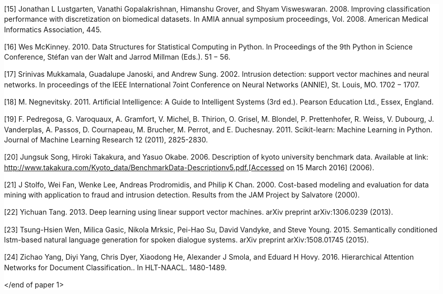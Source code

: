 [15] Jonathan L Lustgarten, Vanathi Gopalakrishnan, Himanshu Grover, and Shyam Visweswaran. 2008. Improving classification performance with discretization on biomedical datasets. In AMIA annual symposium proceedings, Vol. 2008. American Medical Informatics Association, 445.

[16] Wes McKinney. 2010. Data Structures for Statistical Computing in Python. In Proceedings of the 9th Python in Science Conference, Stéfan van der Walt and Jarrod Millman (Eds.). $51-56$.

[17] Srinivas Mukkamala, Guadalupe Janoski, and Andrew Sung. 2002. Intrusion detection: support vector machines and neural networks. In proceedings of the IEEE International 7oint Conference on Neural Networks (ANNIE), St. Louis, MO. $1702-1707$.

[18] M. Negnevitsky. 2011. Artificial Intelligence: A Guide to Intelligent Systems (3rd ed.). Pearson Education Ltd., Essex, England.

[19] F. Pedregosa, G. Varoquaux, A. Gramfort, V. Michel, B. Thirion, O. Grisel, M. Blondel, P. Prettenhofer, R. Weiss, V. Dubourg, J. Vanderplas, A. Passos, D. Cournapeau, M. Brucher, M. Perrot, and E. Duchesnay. 2011. Scikit-learn: Machine Learning in Python. Journal of Machine Learning Research 12 (2011), 2825-2830.

[20] Jungsuk Song, Hiroki Takakura, and Yasuo Okabe. 2006. Description of kyoto university benchmark data. Available at link: http://www.takakura.com/Kyoto_data/BenchmarkData-Descriptionv5.pdf.[Accessed on 15 March 2016] (2006).

[21] J Stolfo, Wei Fan, Wenke Lee, Andreas Prodromidis, and Philip K Chan. 2000. Cost-based modeling and evaluation for data mining with application to fraud and intrusion detection. Results from the JAM Project by Salvatore (2000).

[22] Yichuan Tang. 2013. Deep learning using linear support vector machines. arXiv preprint arXiv:1306.0239 (2013).

[23] Tsung-Hsien Wen, Milica Gasic, Nikola Mrksic, Pei-Hao Su, David Vandyke, and Steve Young. 2015. Semantically conditioned lstm-based natural language generation for spoken dialogue systems. arXiv preprint arXiv:1508.01745 (2015).

[24] Zichao Yang, Diyi Yang, Chris Dyer, Xiaodong He, Alexander J Smola, and Eduard H Hovy. 2016. Hierarchical Attention Networks for Document Classification.. In HLT-NAACL. 1480-1489.


[^0]:    Permission to make digital or hard copies of all or part of this work for personal or classroom use is granted without fee provided that copies are not made or distributed for profit or commercial advantage and that copies bear this notice and the full citation on the first page. Copyrights for components of this work owned by others than ACM must be honored. Abstracting with credit is permitted. To copy otherwise, or republish, to post on servers or to redistribute to lists, requires prior specific permission and/or a fee. Request permissions from permissions@acm.org.

    ICMLC 2018, February 26-28, 2018, Macau, China

    ๑ 2018 Association for Computing Machinery.

    ACM ISBN 978-1-4503-6353-2/18/02...\$15.00

    https://doi.org/10.1145/3195106.3195117

</end of paper 1>




[^0]:    ${ }^{1}$ We use token instead of word because our model operates on text for which slot values are replaced by its corresponding slot tokens. We call this procedure delexicalisation.
[^1]:    ${ }^{2}$ The process of replacing slot token by its value.
[^2]:    ${ }^{3}$ Except human evaluation, in which only one set of networks was used.